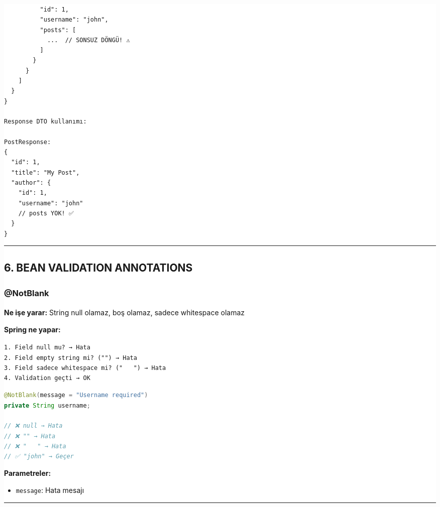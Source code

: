```
          "id": 1,
          "username": "john",
          "posts": [
            ...  // SONSUZ DÖNGÜ! ⚠️
          ]
        }
      }
    ]
  }
}

Response DTO kullanımı:

PostResponse:
{
  "id": 1,
  "title": "My Post",
  "author": {
    "id": 1,
    "username": "john"
    // posts YOK! ✅
  }
}
```

---

## 6. BEAN VALIDATION ANNOTATIONS

### @NotBlank
**Ne işe yarar:** String null olamaz, boş olamaz, sadece whitespace olamaz

**Spring ne yapar:**
```
1. Field null mu? → Hata
2. Field empty string mi? ("") → Hata
3. Field sadece whitespace mi? ("   ") → Hata
4. Validation geçti → OK
```

```java
@NotBlank(message = "Username required")
private String username;

// ❌ null → Hata
// ❌ "" → Hata
// ❌ "   " → Hata
// ✅ "john" → Geçer
```

**Parametreler:**
- `message`: Hata mesajı

---